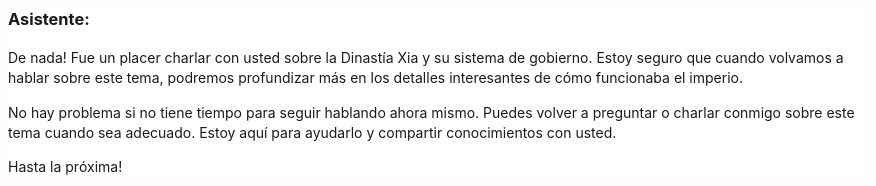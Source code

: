 ### Asistente:
De nada! Fue un placer charlar con usted sobre la Dinastía Xia y su sistema de gobierno. Estoy seguro que cuando volvamos a hablar sobre este tema, podremos profundizar más en los detalles interesantes de cómo funcionaba el imperio.

No hay problema si no tiene tiempo para seguir hablando ahora mismo. Puedes volver a preguntar o charlar conmigo sobre este tema cuando sea adecuado. Estoy aquí para ayudarlo y compartir conocimientos con usted.

Hasta la próxima!
